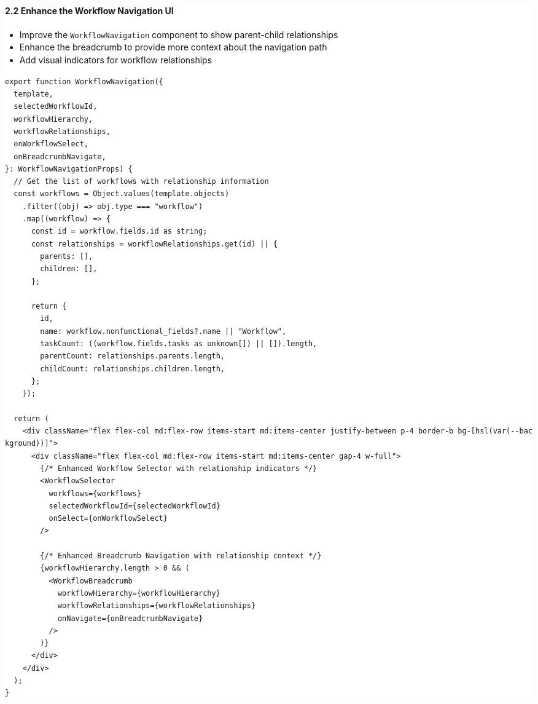 #### 2.2 Enhance the Workflow Navigation UI

- Improve the `WorkflowNavigation` component to show parent-child relationships
- Enhance the breadcrumb to provide more context about the navigation path
- Add visual indicators for workflow relationships

```tsx
export function WorkflowNavigation({
  template,
  selectedWorkflowId,
  workflowHierarchy,
  workflowRelationships,
  onWorkflowSelect,
  onBreadcrumbNavigate,
}: WorkflowNavigationProps) {
  // Get the list of workflows with relationship information
  const workflows = Object.values(template.objects)
    .filter((obj) => obj.type === "workflow")
    .map((workflow) => {
      const id = workflow.fields.id as string;
      const relationships = workflowRelationships.get(id) || {
        parents: [],
        children: [],
      };

      return {
        id,
        name: workflow.nonfunctional_fields?.name || "Workflow",
        taskCount: ((workflow.fields.tasks as unknown[]) || []).length,
        parentCount: relationships.parents.length,
        childCount: relationships.children.length,
      };
    });

  return (
    <div className="flex flex-col md:flex-row items-start md:items-center justify-between p-4 border-b bg-[hsl(var(--background))]">
      <div className="flex flex-col md:flex-row items-start md:items-center gap-4 w-full">
        {/* Enhanced Workflow Selector with relationship indicators */}
        <WorkflowSelector
          workflows={workflows}
          selectedWorkflowId={selectedWorkflowId}
          onSelect={onWorkflowSelect}
        />

        {/* Enhanced Breadcrumb Navigation with relationship context */}
        {workflowHierarchy.length > 0 && (
          <WorkflowBreadcrumb
            workflowHierarchy={workflowHierarchy}
            workflowRelationships={workflowRelationships}
            onNavigate={onBreadcrumbNavigate}
          />
        )}
      </div>
    </div>
  );
}
```

